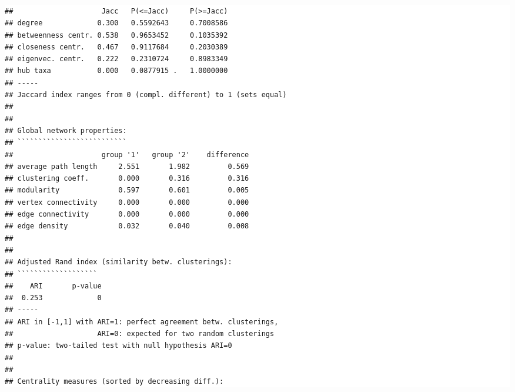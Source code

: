     ##                     Jacc   P(<=Jacc)     P(>=Jacc)   
    ## degree             0.300   0.5592643     0.7008586   
    ## betweenness centr. 0.538   0.9653452     0.1035392   
    ## closeness centr.   0.467   0.9117684     0.2030389   
    ## eigenvec. centr.   0.222   0.2310724     0.8983349   
    ## hub taxa           0.000   0.0877915 .   1.0000000   
    ## -----
    ## Jaccard index ranges from 0 (compl. different) to 1 (sets equal)
    ## 
    ## 
    ## Global network properties:
    ## ``````````````````````````
    ##                     group '1'   group '2'    difference
    ## average path length     2.551       1.982         0.569
    ## clustering coeff.       0.000       0.316         0.316
    ## modularity              0.597       0.601         0.005
    ## vertex connectivity     0.000       0.000         0.000
    ## edge connectivity       0.000       0.000         0.000
    ## edge density            0.032       0.040         0.008
    ## 
    ## 
    ## Adjusted Rand index (similarity betw. clusterings):
    ## ```````````````````
    ##    ARI       p-value
    ##  0.253             0
    ## -----
    ## ARI in [-1,1] with ARI=1: perfect agreement betw. clusterings,
    ##                    ARI=0: expected for two random clusterings
    ## p-value: two-tailed test with null hypothesis ARI=0
    ## 
    ## 
    ## Centrality measures (sorted by decreasing diff.):